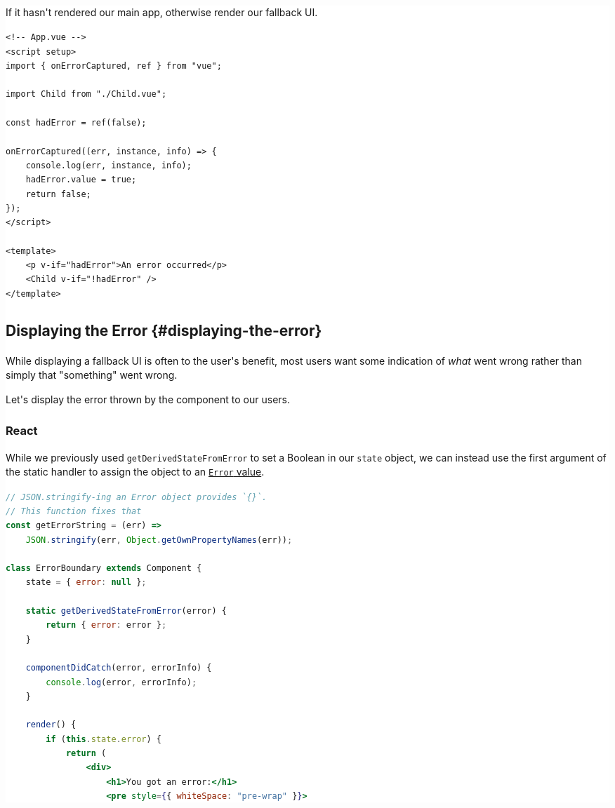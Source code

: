 If it hasn't rendered our main app, otherwise render our fallback UI.

```vue
<!-- App.vue -->
<script setup>
import { onErrorCaptured, ref } from "vue";

import Child from "./Child.vue";

const hadError = ref(false);

onErrorCaptured((err, instance, info) => {
	console.log(err, instance, info);
	hadError.value = true;
	return false;
});
</script>

<template>
	<p v-if="hadError">An error occurred</p>
	<Child v-if="!hadError" />
</template>
```


<iframe data-frame-title="Vue Fallback UI - StackBlitz" src="pfp-code:./ffg-fundamentals-vue-fallback-ui-79?template=node&embed=1&file=src%2FApp.vue"></iframe>




## Displaying the Error {#displaying-the-error}

While displaying a fallback UI is often to the user's benefit, most users want some indication of _what_ went wrong rather than simply that "something" went wrong.

Let's display the error thrown by the component to our users.



### React

While we previously used `getDerivedStateFromError` to set a Boolean in our `state` object, we can instead use the first argument of the static handler to assign the object to an [`Error` value](https://developer.mozilla.org/en-US/docs/Web/JavaScript/Reference/Global_Objects/Error).

```jsx
// JSON.stringify-ing an Error object provides `{}`.
// This function fixes that
const getErrorString = (err) =>
	JSON.stringify(err, Object.getOwnPropertyNames(err));

class ErrorBoundary extends Component {
	state = { error: null };

	static getDerivedStateFromError(error) {
		return { error: error };
	}

	componentDidCatch(error, errorInfo) {
		console.log(error, errorInfo);
	}

	render() {
		if (this.state.error) {
			return (
				<div>
					<h1>You got an error:</h1>
					<pre style={{ whiteSpace: "pre-wrap" }}>
```